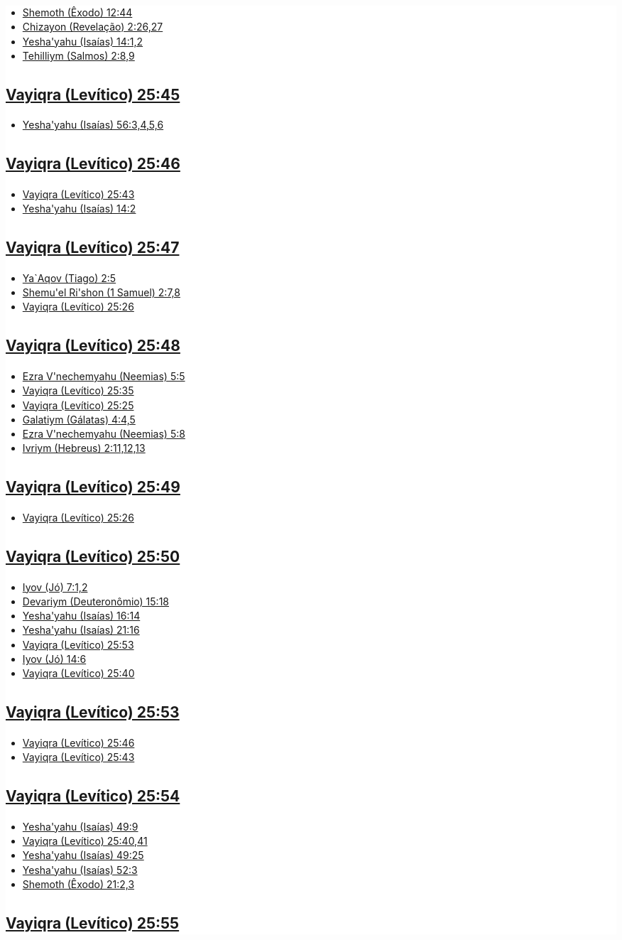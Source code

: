 - [Shemoth (Êxodo) 12:44](https://bible.ozzuu.com/pt_yah/Exo/12#44)
- [Chizayon (Revelação) 2:26,27](https://bible.ozzuu.com/pt_yah/Rev/2#26)
- [Yesha'yahu (Isaías) 14:1,2](https://bible.ozzuu.com/pt_yah/Isa/14#1)
- [Tehilliym (Salmos) 2:8,9](https://bible.ozzuu.com/pt_yah/Psa/2#8)
<h2 id="45"><a href="https://bible.ozzuu.com/pt_yah/Lev/25#45" target="_blank">Vayiqra (Levítico) 25:45</a></h2>

- [Yesha'yahu (Isaías) 56:3,4,5,6](https://bible.ozzuu.com/pt_yah/Isa/56#3)
<h2 id="46"><a href="https://bible.ozzuu.com/pt_yah/Lev/25#46" target="_blank">Vayiqra (Levítico) 25:46</a></h2>

- [Vayiqra (Levítico) 25:43](https://bible.ozzuu.com/pt_yah/Lev/25#43)
- [Yesha'yahu (Isaías) 14:2](https://bible.ozzuu.com/pt_yah/Isa/14#2)
<h2 id="47"><a href="https://bible.ozzuu.com/pt_yah/Lev/25#47" target="_blank">Vayiqra (Levítico) 25:47</a></h2>

- [Ya`Aqov (Tiago) 2:5](https://bible.ozzuu.com/pt_yah/Jam/2#5)
- [Shemu'el Ri'shon (1 Samuel) 2:7,8](https://bible.ozzuu.com/pt_yah/1Sm/2#7)
- [Vayiqra (Levítico) 25:26](https://bible.ozzuu.com/pt_yah/Lev/25#26)
<h2 id="48"><a href="https://bible.ozzuu.com/pt_yah/Lev/25#48" target="_blank">Vayiqra (Levítico) 25:48</a></h2>

- [Ezra V'nechemyahu (Neemias) 5:5](https://bible.ozzuu.com/pt_yah/Neh/5#5)
- [Vayiqra (Levítico) 25:35](https://bible.ozzuu.com/pt_yah/Lev/25#35)
- [Vayiqra (Levítico) 25:25](https://bible.ozzuu.com/pt_yah/Lev/25#25)
- [Galatiym (Gálatas) 4:4,5](https://bible.ozzuu.com/pt_yah/Gal/4#4)
- [Ezra V'nechemyahu (Neemias) 5:8](https://bible.ozzuu.com/pt_yah/Neh/5#8)
- [Ivriym (Hebreus) 2:11,12,13](https://bible.ozzuu.com/pt_yah/Heb/2#11)
<h2 id="49"><a href="https://bible.ozzuu.com/pt_yah/Lev/25#49" target="_blank">Vayiqra (Levítico) 25:49</a></h2>

- [Vayiqra (Levítico) 25:26](https://bible.ozzuu.com/pt_yah/Lev/25#26)
<h2 id="50"><a href="https://bible.ozzuu.com/pt_yah/Lev/25#50" target="_blank">Vayiqra (Levítico) 25:50</a></h2>

- [Iyov (Jó) 7:1,2](https://bible.ozzuu.com/pt_yah/Job/7#1)
- [Devariym (Deuteronômio) 15:18](https://bible.ozzuu.com/pt_yah/Deu/15#18)
- [Yesha'yahu (Isaías) 16:14](https://bible.ozzuu.com/pt_yah/Isa/16#14)
- [Yesha'yahu (Isaías) 21:16](https://bible.ozzuu.com/pt_yah/Isa/21#16)
- [Vayiqra (Levítico) 25:53](https://bible.ozzuu.com/pt_yah/Lev/25#53)
- [Iyov (Jó) 14:6](https://bible.ozzuu.com/pt_yah/Job/14#6)
- [Vayiqra (Levítico) 25:40](https://bible.ozzuu.com/pt_yah/Lev/25#40)
<h2 id="53"><a href="https://bible.ozzuu.com/pt_yah/Lev/25#53" target="_blank">Vayiqra (Levítico) 25:53</a></h2>

- [Vayiqra (Levítico) 25:46](https://bible.ozzuu.com/pt_yah/Lev/25#46)
- [Vayiqra (Levítico) 25:43](https://bible.ozzuu.com/pt_yah/Lev/25#43)
<h2 id="54"><a href="https://bible.ozzuu.com/pt_yah/Lev/25#54" target="_blank">Vayiqra (Levítico) 25:54</a></h2>

- [Yesha'yahu (Isaías) 49:9](https://bible.ozzuu.com/pt_yah/Isa/49#9)
- [Vayiqra (Levítico) 25:40,41](https://bible.ozzuu.com/pt_yah/Lev/25#40)
- [Yesha'yahu (Isaías) 49:25](https://bible.ozzuu.com/pt_yah/Isa/49#25)
- [Yesha'yahu (Isaías) 52:3](https://bible.ozzuu.com/pt_yah/Isa/52#3)
- [Shemoth (Êxodo) 21:2,3](https://bible.ozzuu.com/pt_yah/Exo/21#2)
<h2 id="55"><a href="https://bible.ozzuu.com/pt_yah/Lev/25#55" target="_blank">Vayiqra (Levítico) 25:55</a></h2>
